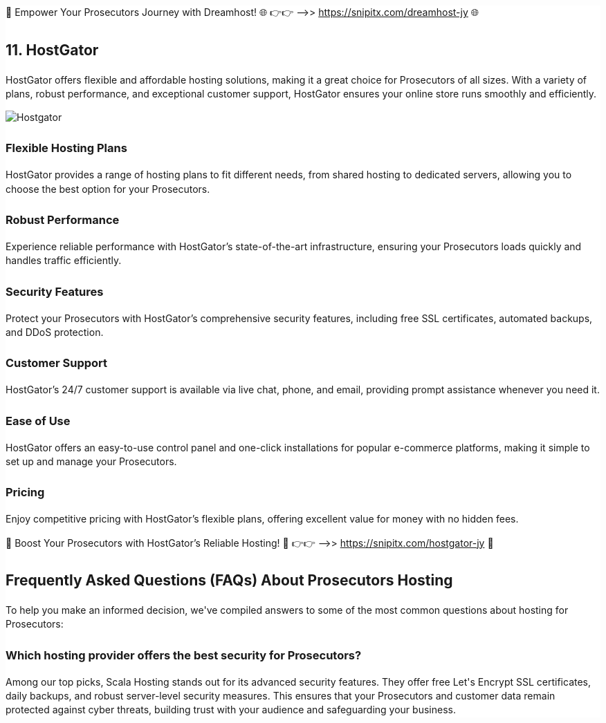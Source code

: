 🚀 Empower Your Prosecutors Journey with Dreamhost! 🌐
👉👉 -->> https://snipitx.com/dreamhost-jy 🌐

## 11. HostGator

HostGator offers flexible and affordable hosting solutions, making it a great choice for Prosecutors of all sizes. With a variety of plans, robust performance, and exceptional customer support, HostGator ensures your online store runs smoothly and efficiently.

![Hostgator](https://i.imgur.com/SNC0dSu.jpeg "Hostgator Hosting")

### Flexible Hosting Plans
HostGator provides a range of hosting plans to fit different needs, from shared hosting to dedicated servers, allowing you to choose the best option for your Prosecutors.

### Robust Performance
Experience reliable performance with HostGator’s state-of-the-art infrastructure, ensuring your Prosecutors loads quickly and handles traffic efficiently.

### Security Features
Protect your Prosecutors with HostGator’s comprehensive security features, including free SSL certificates, automated backups, and DDoS protection.

### Customer Support
HostGator’s 24/7 customer support is available via live chat, phone, and email, providing prompt assistance whenever you need it.

### Ease of Use
HostGator offers an easy-to-use control panel and one-click installations for popular e-commerce platforms, making it simple to set up and manage your Prosecutors.

### Pricing
Enjoy competitive pricing with HostGator’s flexible plans, offering excellent value for money with no hidden fees.

🌟 Boost Your Prosecutors with HostGator’s Reliable Hosting! 🚀
👉👉 -->> https://snipitx.com/hostgator-jy 🚀

## Frequently Asked Questions (FAQs) About Prosecutors Hosting

To help you make an informed decision, we've compiled answers to some of the most common questions about hosting for Prosecutors:

### Which hosting provider offers the best security for Prosecutors? 
Among our top picks, Scala Hosting stands out for its advanced security features. They offer free Let's Encrypt SSL certificates, daily backups, and robust server-level security measures. This ensures that your Prosecutors and customer data remain protected against cyber threats, building trust with your audience and safeguarding your business.
